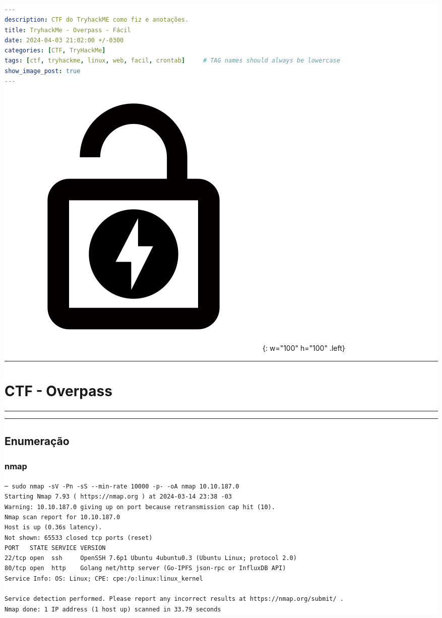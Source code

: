 ```yaml
---
description: CTF do TryhackME como fiz e anotações.
title: TryhackMe - Overpass - Fácil
date: 2024-04-03 21:02:00 +/-0300
categories: [CTF, TryHackMe]
tags: [ctf, tryhackme, linux, web, facil, crontab]     # TAG names should always be lowercase
show_image_post: true
---
```


![Logo](/assets/img/overpass/logo.png){: w="100" h="100" .left}

---
# **CTF - Overpass** 
---
---  
## **Enumeração**

### nmap

```shell
─ sudo nmap -sV -Pn -sS --min-rate 10000 -p- -oA nmap 10.10.187.0
Starting Nmap 7.93 ( https://nmap.org ) at 2024-03-14 23:38 -03
Warning: 10.10.187.0 giving up on port because retransmission cap hit (10).
Nmap scan report for 10.10.187.0
Host is up (0.36s latency).
Not shown: 65533 closed tcp ports (reset)
PORT   STATE SERVICE VERSION
22/tcp open  ssh     OpenSSH 7.6p1 Ubuntu 4ubuntu0.3 (Ubuntu Linux; protocol 2.0)
80/tcp open  http    Golang net/http server (Go-IPFS json-rpc or InfluxDB API)
Service Info: OS: Linux; CPE: cpe:/o:linux:linux_kernel

Service detection performed. Please report any incorrect results at https://nmap.org/submit/ .
Nmap done: 1 IP address (1 host up) scanned in 33.79 seconds
```